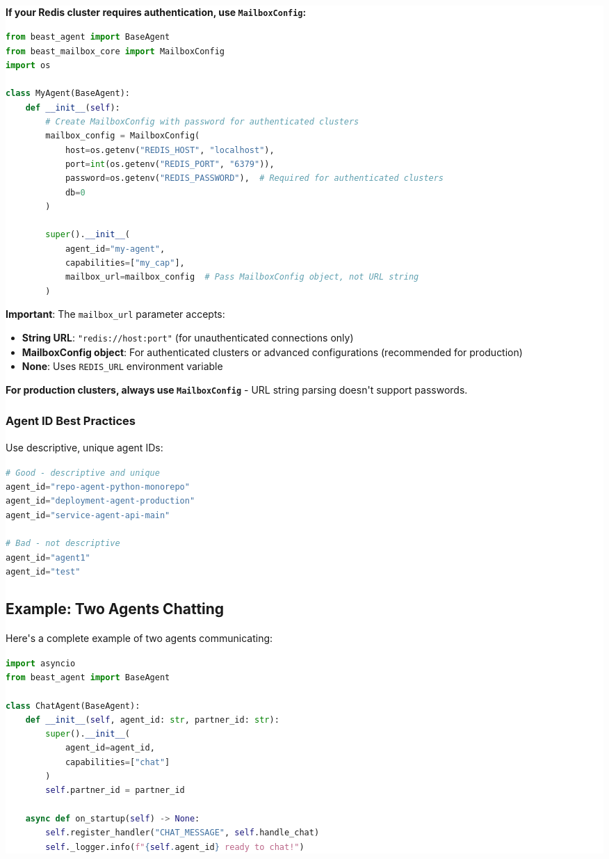 **If your Redis cluster requires authentication, use `MailboxConfig`:**

```python
from beast_agent import BaseAgent
from beast_mailbox_core import MailboxConfig
import os

class MyAgent(BaseAgent):
    def __init__(self):
        # Create MailboxConfig with password for authenticated clusters
        mailbox_config = MailboxConfig(
            host=os.getenv("REDIS_HOST", "localhost"),
            port=int(os.getenv("REDIS_PORT", "6379")),
            password=os.getenv("REDIS_PASSWORD"),  # Required for authenticated clusters
            db=0
        )
        
        super().__init__(
            agent_id="my-agent",
            capabilities=["my_cap"],
            mailbox_url=mailbox_config  # Pass MailboxConfig object, not URL string
        )
```

**Important**: The `mailbox_url` parameter accepts:
- **String URL**: `"redis://host:port"` (for unauthenticated connections only)
- **MailboxConfig object**: For authenticated clusters or advanced configurations (recommended for production)
- **None**: Uses `REDIS_URL` environment variable

**For production clusters, always use `MailboxConfig`** - URL string parsing doesn't support passwords.

### Agent ID Best Practices

Use descriptive, unique agent IDs:

```python
# Good - descriptive and unique
agent_id="repo-agent-python-monorepo"
agent_id="deployment-agent-production"
agent_id="service-agent-api-main"

# Bad - not descriptive
agent_id="agent1"
agent_id="test"
```

## Example: Two Agents Chatting

Here's a complete example of two agents communicating:

```python
import asyncio
from beast_agent import BaseAgent

class ChatAgent(BaseAgent):
    def __init__(self, agent_id: str, partner_id: str):
        super().__init__(
            agent_id=agent_id,
            capabilities=["chat"]
        )
        self.partner_id = partner_id
    
    async def on_startup(self) -> None:
        self.register_handler("CHAT_MESSAGE", self.handle_chat)
        self._logger.info(f"{self.agent_id} ready to chat!")
```